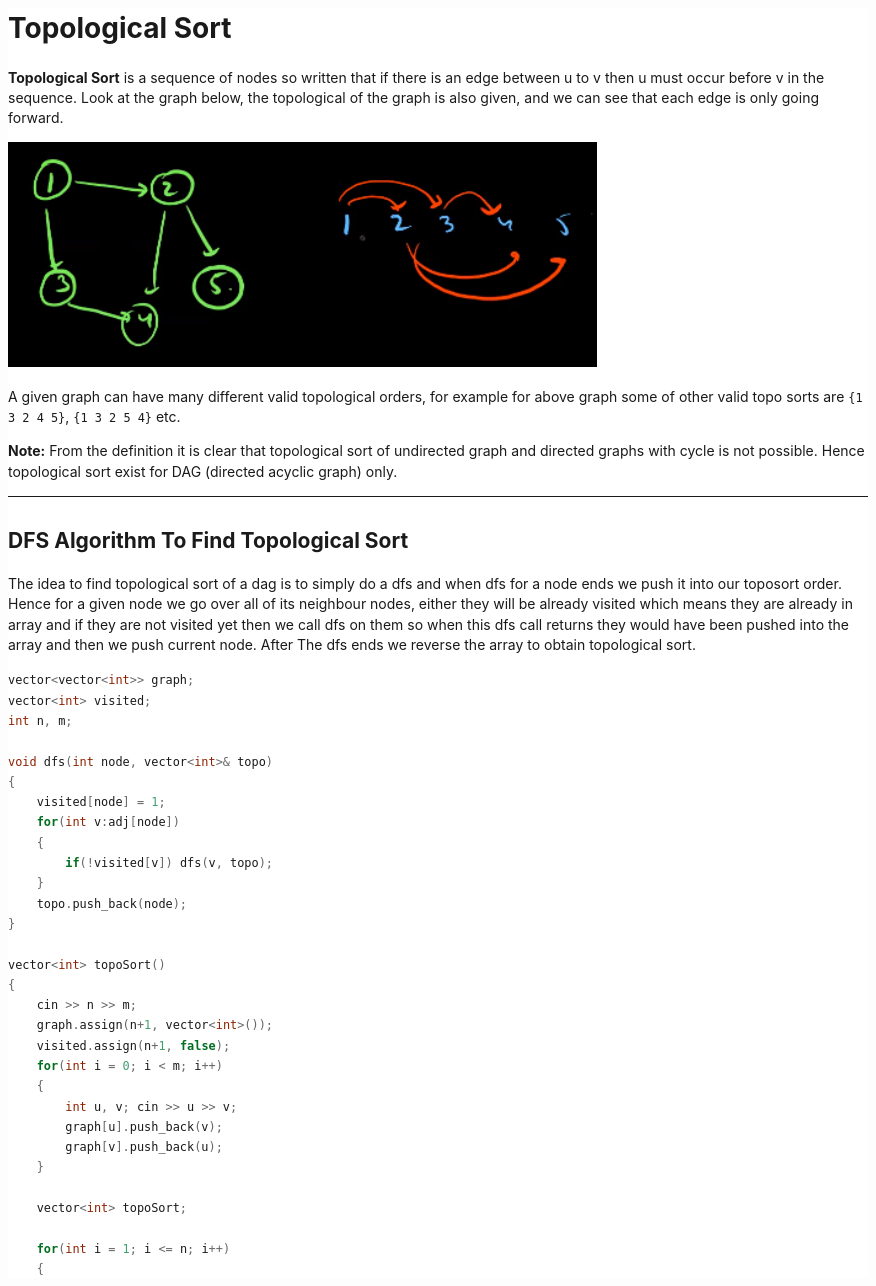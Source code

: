 # Topological Sort

**Topological Sort** is a sequence of nodes so written that if there is an edge between u to v then u must occur before v in the sequence. Look at the graph below, the topological of the graph is also given, and we can see that each edge is only going forward.

<img src="image.png" height="225px" />

A given graph can have many different valid topological orders, for example for above graph some of other valid topo sorts are `{1 3 2 4 5}`, `{1 3 2 5 4}` etc.

**Note:** From the definition it is clear that topological sort of undirected graph and directed graphs with cycle is not possible. Hence topological sort exist for DAG (directed acyclic graph) only.

---

## DFS Algorithm To Find Topological Sort

The idea to find topological sort of a dag is to simply do a dfs and when dfs for a node ends we push it into our toposort order. Hence for a given node we go over all of its neighbour nodes, either they will be already visited which means they are already in array and if they are not visited yet then we call dfs on them so when this dfs call returns they would have been pushed into the array and then we push current node. After The dfs ends we reverse the array to obtain topological sort.

```c++
vector<vector<int>> graph;
vector<int> visited;
int n, m;

void dfs(int node, vector<int>& topo)
{
	visited[node] = 1;
	for(int v:adj[node])
	{
		if(!visited[v]) dfs(v, topo);
	}
	topo.push_back(node);
}

vector<int> topoSort()
{
	cin >> n >> m;
	graph.assign(n+1, vector<int>());
	visited.assign(n+1, false);
	for(int i = 0; i < m; i++)
	{
		int u, v; cin >> u >> v;
		graph[u].push_back(v);
		graph[v].push_back(u);
	}

	vector<int> topoSort;

	for(int i = 1; i <= n; i++)
	{
```